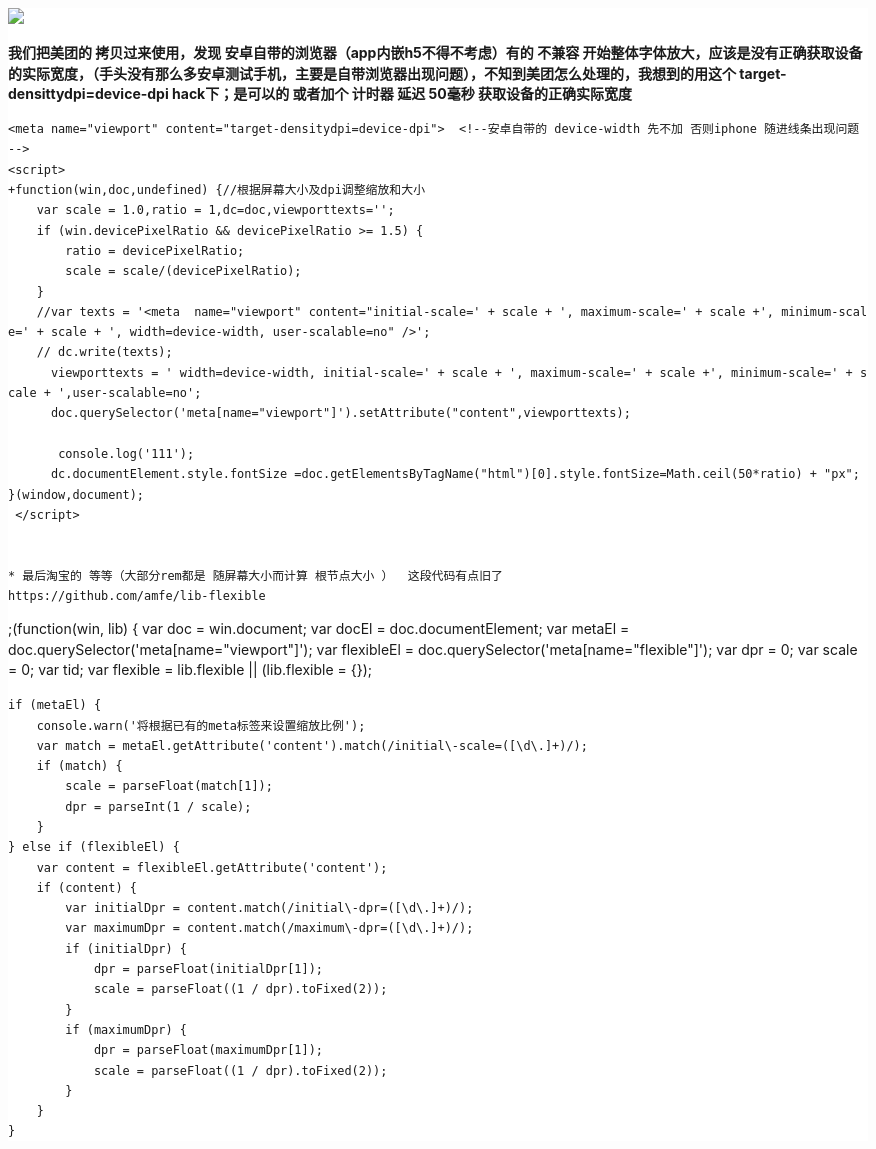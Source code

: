 
![](http://images2015.cnblogs.com/blog/709182/201601/709182-20160127093411270-97887033.jpg)

**我们把美团的 拷贝过来使用，发现 安卓自带的浏览器（app内嵌h5不得不考虑）有的 不兼容 开始整体字体放大，应该是没有正确获取设备的实际宽度，（手头没有那么多安卓测试手机，主要是自带浏览器出现问题），不知到美团怎么处理的，我想到的用这个   target-densittydpi=device-dpi   hack下；是可以的 或者加个 计时器 延迟 50毫秒 获取设备的正确实际宽度**
```
<meta name="viewport" content="target-densitydpi=device-dpi">  <!--安卓自带的 device-width 先不加 否则iphone 随进线条出现问题 -->
<script> 
+function(win,doc,undefined) {//根据屏幕大小及dpi调整缩放和大小
    var scale = 1.0,ratio = 1,dc=doc,viewporttexts='';
    if (win.devicePixelRatio && devicePixelRatio >= 1.5) {
        ratio = devicePixelRatio;
        scale = scale/(devicePixelRatio);  
    }
    //var texts = '<meta  name="viewport" content="initial-scale=' + scale + ', maximum-scale=' + scale +', minimum-scale=' + scale + ', width=device-width, user-scalable=no" />';
    // dc.write(texts);
      viewporttexts = ' width=device-width, initial-scale=' + scale + ', maximum-scale=' + scale +', minimum-scale=' + scale + ',user-scalable=no';
      doc.querySelector('meta[name="viewport"]').setAttribute("content",viewporttexts);
       
       console.log('111');
      dc.documentElement.style.fontSize =doc.getElementsByTagName("html")[0].style.fontSize=Math.ceil(50*ratio) + "px";
}(window,document);
 </script>
 

* 最后淘宝的 等等（大部分rem都是 随屏幕大小而计算 根节点大小 ）  这段代码有点旧了   
https://github.com/amfe/lib-flexible

```
;(function(win, lib) {
    var doc = win.document;
    var docEl = doc.documentElement;
    var metaEl = doc.querySelector('meta[name="viewport"]');
    var flexibleEl = doc.querySelector('meta[name="flexible"]');
    var dpr = 0;
    var scale = 0;
    var tid;
    var flexible = lib.flexible || (lib.flexible = {});
     
    if (metaEl) {
        console.warn('将根据已有的meta标签来设置缩放比例');
        var match = metaEl.getAttribute('content').match(/initial\-scale=([\d\.]+)/);
        if (match) {
            scale = parseFloat(match[1]);
            dpr = parseInt(1 / scale);
        }
    } else if (flexibleEl) {
        var content = flexibleEl.getAttribute('content');
        if (content) {
            var initialDpr = content.match(/initial\-dpr=([\d\.]+)/);
            var maximumDpr = content.match(/maximum\-dpr=([\d\.]+)/);
            if (initialDpr) {
                dpr = parseFloat(initialDpr[1]);
                scale = parseFloat((1 / dpr).toFixed(2));   
            }
            if (maximumDpr) {
                dpr = parseFloat(maximumDpr[1]);
                scale = parseFloat((1 / dpr).toFixed(2));   
            }
        }
    }